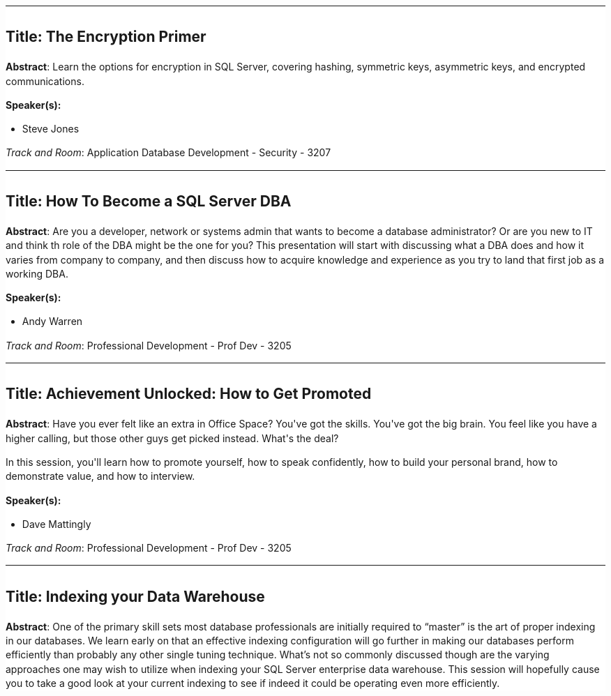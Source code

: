 ----------------------------------------------------------------------------------- 
 
 
## Title: The Encryption Primer
 
**Abstract**:
Learn the options for encryption in SQL Server, covering hashing, symmetric keys, asymmetric keys, and encrypted communications.
 
**Speaker(s):**
- Steve Jones
 
*Track and Room*: Application  Database Development - Security - 3207
 
----------------------------------------------------------------------------------- 
 
 
## Title: How To Become a SQL Server DBA
 
**Abstract**:
Are you a developer, network or systems admin that wants to become a database administrator? Or are you new to IT and think th role of the DBA might be the one for you? This presentation will start with discussing what a DBA does and how it varies from company to company, and then discuss how to acquire knowledge and experience as you try to land that first job as a working DBA.
 
**Speaker(s):**
- Andy Warren
 
*Track and Room*: Professional Development - Prof Dev - 3205
 
----------------------------------------------------------------------------------- 
 
 
## Title: Achievement Unlocked: How to Get Promoted
 
**Abstract**:
Have you ever felt like an extra in Office Space? You've got the skills. You've got the big brain. You feel like you have a higher calling, but those other guys get picked instead. What's the deal?

In this session, you'll learn how to promote yourself, how to speak confidently, how to build your personal brand, how to demonstrate value, and how to interview.
 
**Speaker(s):**
- Dave Mattingly
 
*Track and Room*: Professional Development - Prof Dev - 3205
 
----------------------------------------------------------------------------------- 
 
 
## Title: Indexing your Data Warehouse
 
**Abstract**:
One of the primary skill sets most database professionals are initially required to “master” is the art of proper indexing in our databases. We learn early on that an effective indexing configuration will go further in making our databases perform efficiently than probably any other single tuning technique. What’s not so commonly discussed though are the varying approaches one may wish to utilize when indexing your SQL Server enterprise data warehouse.  This session will hopefully cause you to take a good look at your current indexing to see if indeed it could be operating even more efficiently.
 